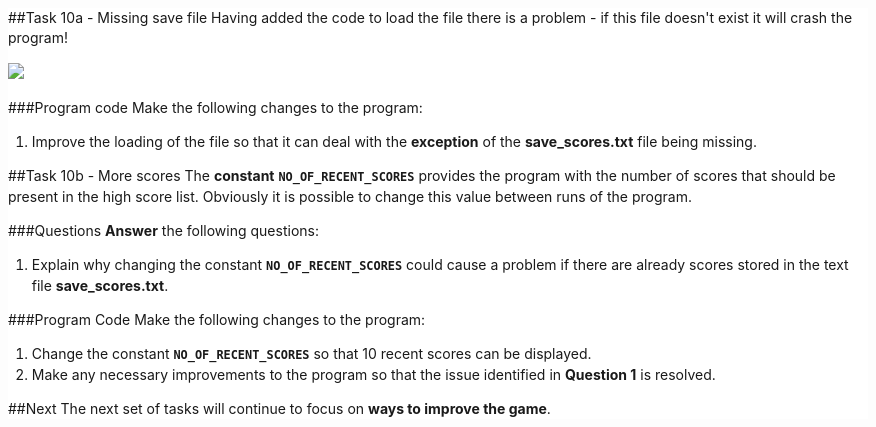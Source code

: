 ##Task 10a - Missing save file
Having added the code to load the file there is a problem - if this file doesn't exist it will crash the program!

![][6]

###Program code
Make the following changes to the program:

1. Improve the loading of the file so that it can deal with the **exception** of the **save_scores.txt** file being missing.

##Task 10b - More scores
The **constant** **`NO_OF_RECENT_SCORES`** provides the program with the number of scores that should be present in the high score list. Obviously it is possible to change this value between runs of the program.

###Questions
**Answer** the following questions:

1. Explain why changing the constant **`NO_OF_RECENT_SCORES`** could cause a problem if there are already scores stored in the text file **save_scores.txt**.

###Program Code
Make the following changes to the program:

1. Change the constant **`NO_OF_RECENT_SCORES`** so that 10 recent scores can be displayed.
2. Make any necessary improvements to the program so that the issue identified in **Question 1** is resolved.

##Next
The next set of tasks will continue to focus on **ways to improve the game**.


[1]:images/options_menu_select.png
[2]:images/options_menu_view.png
[3]:images/options_ace_select.png
[4]:images/options_return_to_main.png
[5]:images/save_menu_option.png
[6]:images/load_error.png
</pre></body></html>